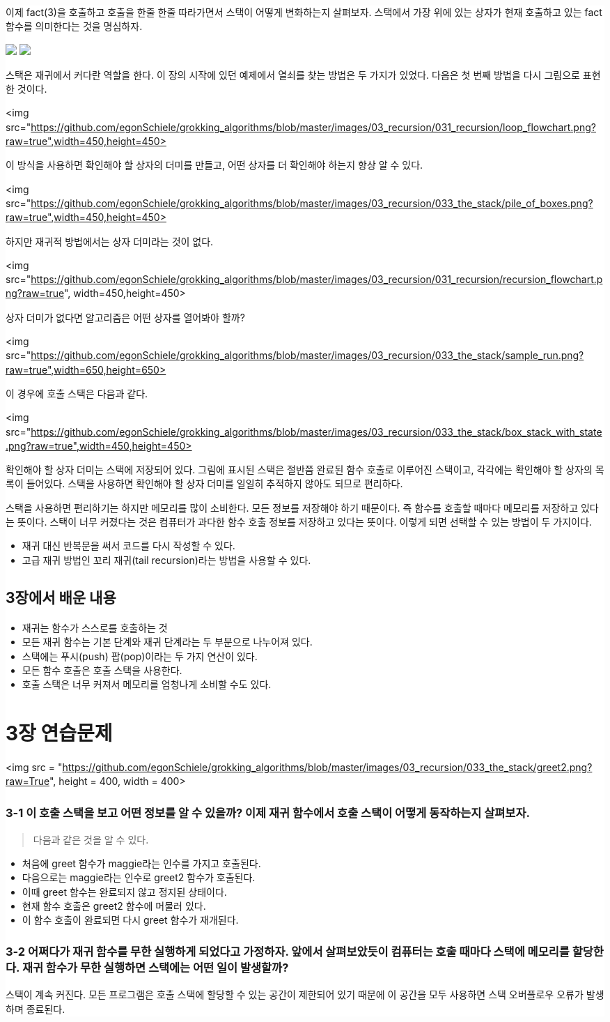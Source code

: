 이제 fact(3)을 호출하고 호출을 한줄 한줄 따라가면서 스택이 어떻게 변화하는지 살펴보자. 스택에서 가장 위에 있는 상자가 현재 호출하고 있는 fact함수를 의미한다는 것을 명심하자.

<img src = "https://github.com/egonSchiele/grokking_algorithms/blob/master/images/03_recursion/033_the_stack/recursion_detail1.png?raw=true">

<img src = "https://github.com/egonSchiele/grokking_algorithms/blob/master/images/03_recursion/033_the_stack/recursion_detail2.png?raw=true">

스택은 재귀에서 커다란 역할을 한다. 이 장의 시작에 있던 예제에서 열쇠를 찾는 방법은 두 가지가 있었다. 다음은 첫 번째 방법을 다시 그림으로 표현한 것이다.

<img src="https://github.com/egonSchiele/grokking_algorithms/blob/master/images/03_recursion/031_recursion/loop_flowchart.png?raw=true",width=450,height=450>

이 방식을 사용하면 확인해야 할 상자의 더미를 만들고, 어떤 상자를 더 확인해야 하는지 항상 알 수 있다.

<img src="https://github.com/egonSchiele/grokking_algorithms/blob/master/images/03_recursion/033_the_stack/pile_of_boxes.png?raw=true",width=450,height=450>

하지만 재귀적 방법에서는 상자 더미라는 것이 없다.

<img src="https://github.com/egonSchiele/grokking_algorithms/blob/master/images/03_recursion/031_recursion/recursion_flowchart.png?raw=true", width=450,height=450>

상자 더미가 없다면 알고리즘은 어떤 상자를 열어봐야 할까?

<img src="https://github.com/egonSchiele/grokking_algorithms/blob/master/images/03_recursion/033_the_stack/sample_run.png?raw=true",width=650,height=650>

이 경우에 호출 스택은 다음과 같다.

<img src="https://github.com/egonSchiele/grokking_algorithms/blob/master/images/03_recursion/033_the_stack/box_stack_with_state.png?raw=true",width=450,height=450>

확인해야 할 상자 더미는 스택에 저장되어 있다. 그림에 표시된 스택은 절반쯤 완료된 함수 호출로 이루어진 스택이고, 각각에는 확인해야 할 상자의 목록이 들어있다. 스택을 사용하면 확인해야 할 상자 더미를 일일히 추적하지 않아도 되므로 편리하다.

스택을 사용하면 편리하기는 하지만 메모리를 많이 소비한다. 모든 정보를 저장해야 하기 때문이다. 즉 함수를 호출할 때마다 메모리를 저장하고 있다는 뜻이다. 스택이 너무 커졌다는 것은 컴퓨터가 과다한 함수 호출 정보를 저장하고 있다는 뜻이다. 이렇게 되면 선택할 수 있는 방법이 두 가지이다.

- 재귀 대신 반복문을 써서 코드를 다시 작성할 수 있다.
- 고급 재귀 방법인 꼬리 재귀(tail recursion)라는 방법을 사용할 수 있다.

## 3장에서 배운 내용

- 재귀는 함수가 스스로를 호출하는 것
- 모든 재귀 함수는 기본 단계와 재귀 단계라는 두 부분으로 나누어져 있다.
- 스택에는 푸시(push) 팝(pop)이라는 두 가지 연산이 있다.
- 모든 함수 호출은 호출 스택을 사용한다.
- 호출 스택은 너무 커져서 메모리를 엄청나게 소비할 수도 있다.

# 3장 연습문제

<img src = "https://github.com/egonSchiele/grokking_algorithms/blob/master/images/03_recursion/033_the_stack/greet2.png?raw=True", height = 400, width = 400>

### 3-1 이 호출 스택을 보고 어떤 정보를 알 수 있을까? 이제 재귀 함수에서 호출 스택이 어떻게 동작하는지 살펴보자.

> 다음과 같은 것을 알 수 있다.
- 처음에 greet 함수가 maggie라는 인수를 가지고 호출된다.
- 다음으로는 maggie라는 인수로 greet2 함수가 호출된다.
- 이때 greet 함수는 완료되지 않고 정지된 상태이다.
- 현재 함수 호출은 greet2 함수에 머물러 있다.
- 이 함수 호출이 완료되면 다시 greet 함수가 재개된다.

### 3-2 어쩌다가 재귀 함수를 무한 실행하게 되었다고 가정하자. 앞에서 살펴보았듯이 컴퓨터는 호출 때마다 스택에 메모리를 할당한다. 재귀 함수가 무한 실행하면 스택에는 어떤 일이 발생할까?

스택이 계속 커진다. 모든 프로그램은 호출 스택에 할당할 수 있는 공간이 제한되어 있기 때문에 이 공간을 모두 사용하면 스택 오버플로우 오류가 발생하며 종료된다.
